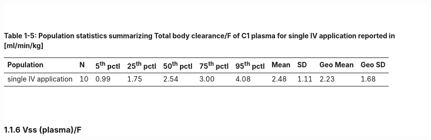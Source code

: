 
<br>
<br>


<a id="table-1-5"></a>

**Table 1-5: Population statistics summarizing Total body clearance/F of C1 plasma for single IV application reported in [ml/min/kg]**


|Population            |N  |5<sup>th</sup> pctl |25<sup>th</sup> pctl |50<sup>th</sup> pctl |75<sup>th</sup> pctl |95<sup>th</sup> pctl |Mean |SD   |Geo Mean |Geo SD |
|:---------------------|:--|:-------------------|:--------------------|:--------------------|:--------------------|:--------------------|:----|:----|:--------|:------|
|single IV application |10 |0.99                |1.75                 |2.54                 |3.00                 |4.08                 |2.48 |1.11 |2.23     |1.68   |


<br>
<br>


### 1.1.6 Vss (plasma)/F<a id="17_pk_parameters_organism_peripheralvenousblood_aciclovir_plasma__peripheral_venous_blood__vss"></a>


<a id="figure-1-11"></a>
